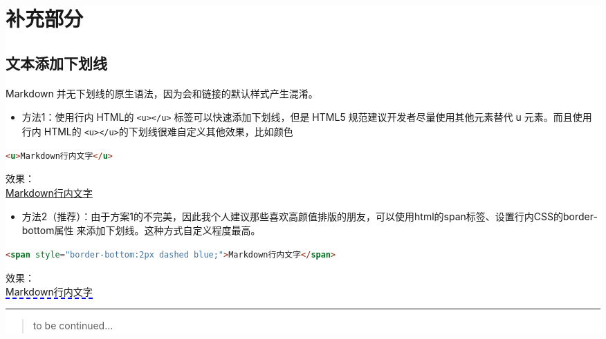 # 补充部分
## 文本添加下划线
Markdown 并无下划线的原生语法，因为会和链接的默认样式产生混淆。

* 方法1：使用行内 HTML的 `<u></u>` 标签可以快速添加下划线，但是
HTML5 规范建议开发者尽量使用其他元素替代 u 元素。而且使用行内 HTML的 `<u></u>`的下划线很难自定义其他效果，比如颜色

```html
<u>Markdown行内文字</u>
```

效果：  
<u>Markdown行内文字</u>

* 方法2（推荐）：由于方案1的不完美，因此我个人建议那些喜欢高颜值排版的朋友，可以使用html的span标签、设置行内CSS的border-bottom属性 来添加下划线。这种方式自定义程度最高。

```html
<span style="border-bottom:2px dashed blue;">Markdown行内文字</span>
```
效果：  
<span style="border-bottom:2px dashed blue;">Markdown行内文字</span>


---
> to be continued...